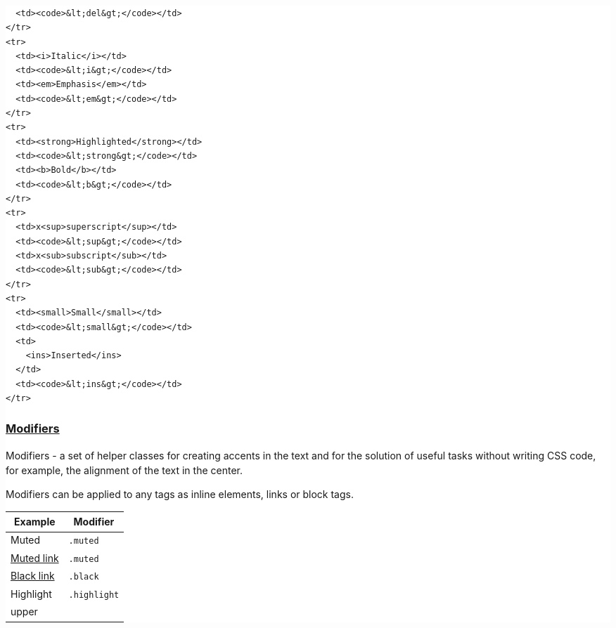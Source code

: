       <td><code>&lt;del&gt;</code></td>
    </tr>
    <tr>
      <td><i>Italic</i></td>
      <td><code>&lt;i&gt;</code></td>
      <td><em>Emphasis</em></td>
      <td><code>&lt;em&gt;</code></td>
    </tr>
    <tr>
      <td><strong>Highlighted</strong></td>
      <td><code>&lt;strong&gt;</code></td>
      <td><b>Bold</b></td>
      <td><code>&lt;b&gt;</code></td>
    </tr>
    <tr>
      <td>x<sup>superscript</sup></td>
      <td><code>&lt;sup&gt;</code></td>
      <td>x<sub>subscript</sub></td>
      <td><code>&lt;sub&gt;</code></td>
    </tr>
    <tr>
      <td><small>Small</small></td>
      <td><code>&lt;small&gt;</code></td>
      <td>
        <ins>Inserted</ins>
      </td>
      <td><code>&lt;ins&gt;</code></td>
    </tr>
  </tbody>
</table>
<h3 class="section-head" id="h-modifiers"><a href="#h-modifiers">Modifiers</a></h3>
<p>Modifiers - a set of helper classes for creating accents in the text and for the solution of useful tasks without writing CSS code, for example, the alignment of the text in the center.</p>
<p>Modifiers can be applied to any tags as inline elements, links or block tags.</p>
<table>
  <thead>
    <tr>
      <th>Example</th>
      <th>Modifier</th>
    </tr>
  </thead>
  <tbody>
    <tr>
      <td><span class="muted">Muted</span></td>
      <td class="col-12"><code>.muted</code></td>
    </tr>
    <tr>
      <td>
        <a class="muted" href="#">Muted link</a>
      </td>
      <td><code>.muted</code></td>
    </tr>
    <tr>
      <td>
        <a class="black" href="#">Black link</a>
      </td>
      <td><code>.black</code></td>
    </tr>
    <tr>
      <td><span class="highlight">Highlight</span></td>
      <td><code>.highlight</code></td>
    </tr>
    <tr>
      <td><span class="upper">upper</span></td>